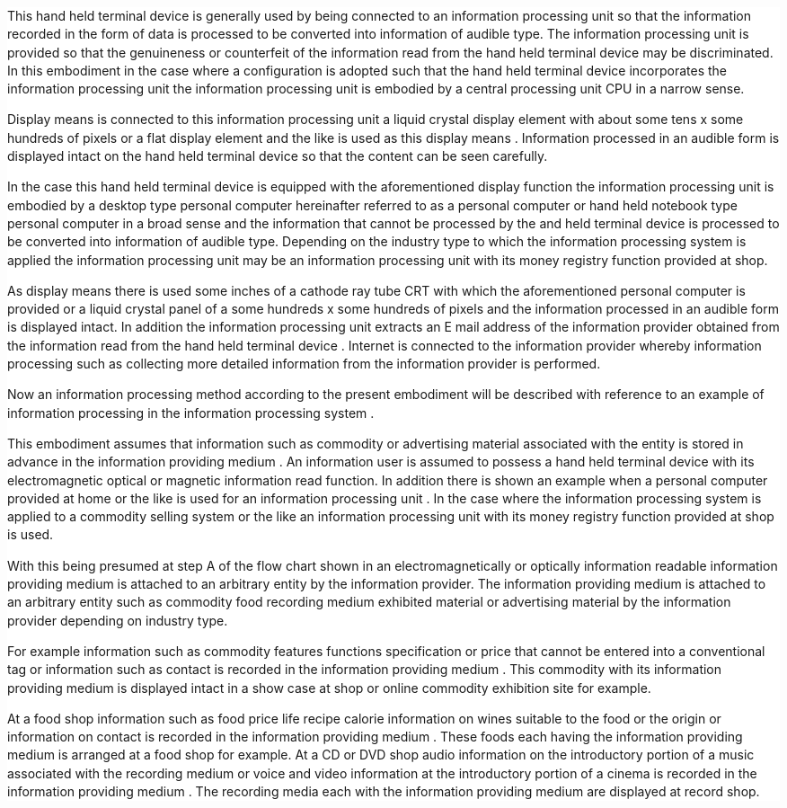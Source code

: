 This hand held terminal device is generally used by being connected to an information processing unit so that the information recorded in the form of data is processed to be converted into information of audible type. The information processing unit is provided so that the genuineness or counterfeit of the information read from the hand held terminal device may be discriminated. In this embodiment in the case where a configuration is adopted such that the hand held terminal device incorporates the information processing unit the information processing unit is embodied by a central processing unit CPU in a narrow sense.

Display means is connected to this information processing unit a liquid crystal display element with about some tens x some hundreds of pixels or a flat display element and the like is used as this display means . Information processed in an audible form is displayed intact on the hand held terminal device so that the content can be seen carefully.

In the case this hand held terminal device is equipped with the aforementioned display function the information processing unit is embodied by a desktop type personal computer hereinafter referred to as a personal computer or hand held notebook type personal computer in a broad sense and the information that cannot be processed by the and held terminal device is processed to be converted into information of audible type. Depending on the industry type to which the information processing system is applied the information processing unit may be an information processing unit with its money registry function provided at shop.

As display means there is used some inches of a cathode ray tube CRT with which the aforementioned personal computer is provided or a liquid crystal panel of a some hundreds x some hundreds of pixels and the information processed in an audible form is displayed intact. In addition the information processing unit extracts an E mail address of the information provider obtained from the information read from the hand held terminal device . Internet is connected to the information provider whereby information processing such as collecting more detailed information from the information provider is performed.

Now an information processing method according to the present embodiment will be described with reference to an example of information processing in the information processing system .

This embodiment assumes that information such as commodity or advertising material associated with the entity is stored in advance in the information providing medium . An information user is assumed to possess a hand held terminal device with its electromagnetic optical or magnetic information read function. In addition there is shown an example when a personal computer provided at home or the like is used for an information processing unit . In the case where the information processing system is applied to a commodity selling system or the like an information processing unit with its money registry function provided at shop is used.

With this being presumed at step A of the flow chart shown in an electromagnetically or optically information readable information providing medium is attached to an arbitrary entity by the information provider. The information providing medium is attached to an arbitrary entity such as commodity food recording medium exhibited material or advertising material by the information provider depending on industry type.

For example information such as commodity features functions specification or price that cannot be entered into a conventional tag or information such as contact is recorded in the information providing medium . This commodity with its information providing medium is displayed intact in a show case at shop or online commodity exhibition site for example.

At a food shop information such as food price life recipe calorie information on wines suitable to the food or the origin or information on contact is recorded in the information providing medium . These foods each having the information providing medium is arranged at a food shop for example. At a CD or DVD shop audio information on the introductory portion of a music associated with the recording medium or voice and video information at the introductory portion of a cinema is recorded in the information providing medium . The recording media each with the information providing medium are displayed at record shop.
